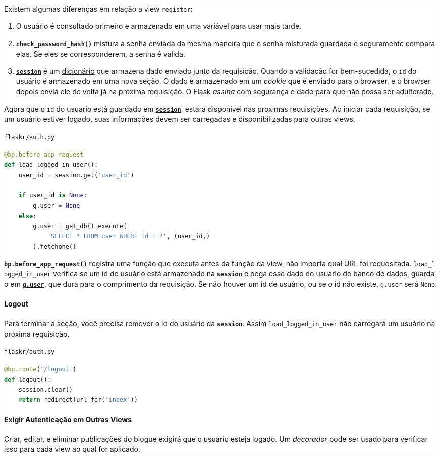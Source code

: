 Existem algumas diferenças em relação a view `register`:

1. O usuário é consultado primeiro e armazenado em uma variável para usar mais tarde.

2. [**`check_password_hash()`**](#https://werkzeug.palletsprojects.com/en/1.0.x/utils/#werkzeug.security.check_password_hash) mistura a senha enviada da mesma maneira que o senha misturada guardada e seguramente compara elas. Se eles se corresponderem, a senha é valida.

3. [**`session`**](#flask.session) é um [dicionário](https://docs.python.org/3/library/stdtypes.html#dict) que armazena dado enviado junto da requisição. Quando a validação for bem-sucedida, o `id` do usuário é armazenado em uma nova seção. O dado é armazenado em um *cookie* que é enviado para o browser, e o browser depois envia ele de volta já na proxima requisição. O Flask *assina* com segurança o dado para que não possa ser adulterado.


Agora que o `id` do usuário está guardado em [**`session`**](#flask.session), estará disponível nas proximas requisições. Ao iniciar cada requisição, se um usuário estiver logado, suas informações devem ser carregadas e disponibilizadas para outras views.

`flaskr/auth.py`

```py
@bp.before_app_request
def load_logged_in_user():
    user_id = session.get('user_id')

    if user_id is None:
        g.user = None
    else:
        g.user = get_db().execute(
            'SELECT * FROM user WHERE id = ?', (user_id,)
        ).fetchone()
```

[**`bp.before_app_request()`**](#flask.Blueprint.before_app_request) registra uma função que executa antes da função da view, não importa qual URL foi requesitada. `load_logged_in_user` verifica se um id de usuário está armazenado na [**`session`**](#flask.session) e pega esse dado do usuário do banco de dados, guarda-o em [**`g.user`**](#flask.g), que dura para o comprimento da requisição. Se não houver um id de usuário, ou se o id não existe, `g.user` será `None`.


#### Logout

Para terminar a seção, você precisa remover o id do usuário da [**`session`**](#flask.session). Assim `load_logged_in_user` não carregará um usuário na proxima requisição.

`flaskr/auth.py`

```py
@bp.route('/logout')
def logout():
    session.clear()
    return redirect(url_for('index'))
```

#### Exigir Autenticação em Outras Views

Criar, editar, e eliminar publicações do blogue exigirá que o usuário esteja logado. Um *decorador* pode ser usado para verificar isso para cada view ao qual for aplicado.
